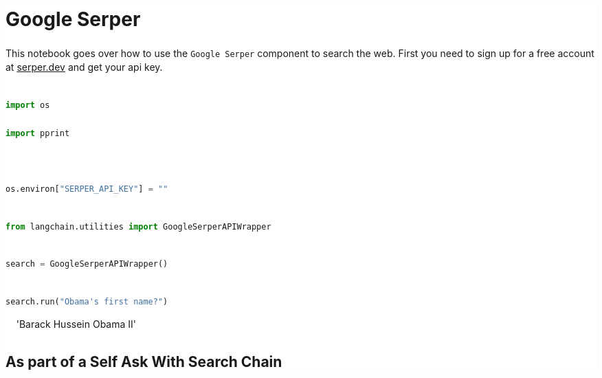 # Google Serper

  

This notebook goes over how to use the `Google Serper` component to search the web. First you need to sign up for a free account at [serper.dev](https://serper.dev) and get your api key.

  
  

```python

import os

import pprint

  

os.environ["SERPER_API_KEY"] = ""

```

  
  

```python

from langchain.utilities import GoogleSerperAPIWrapper

```

  
  

```python

search = GoogleSerperAPIWrapper()

```

  
  

```python

search.run("Obama's first name?")

```

  
  
  
  

    'Barack Hussein Obama II'

  
  
  

## As part of a Self Ask With Search Chain

  
  

